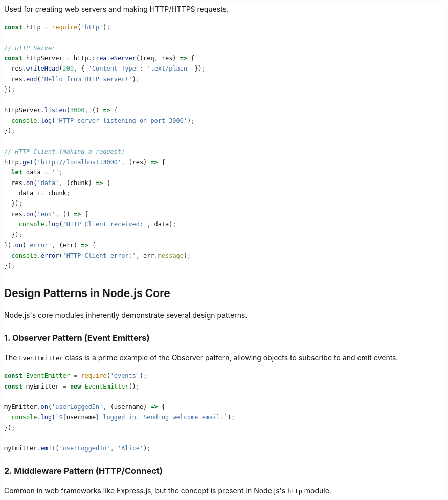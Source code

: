 Used for creating web servers and making HTTP/HTTPS requests.

```javascript
const http = require('http');

// HTTP Server
const httpServer = http.createServer((req, res) => {
  res.writeHead(200, { 'Content-Type': 'text/plain' });
  res.end('Hello from HTTP server!');
});

httpServer.listen(3000, () => {
  console.log('HTTP server listening on port 3000');
});

// HTTP Client (making a request)
http.get('http://localhost:3000', (res) => {
  let data = '';
  res.on('data', (chunk) => {
    data += chunk;
  });
  res.on('end', () => {
    console.log('HTTP Client received:', data);
  });
}).on('error', (err) => {
  console.error('HTTP Client error:', err.message);
});
```

## Design Patterns in Node.js Core

Node.js's core modules inherently demonstrate several design patterns.

### 1. Observer Pattern (Event Emitters)

The `EventEmitter` class is a prime example of the Observer pattern, allowing objects to subscribe to and emit events.

```javascript
const EventEmitter = require('events');
const myEmitter = new EventEmitter();

myEmitter.on('userLoggedIn', (username) => {
  console.log(`${username} logged in. Sending welcome email.`);
});

myEmitter.emit('userLoggedIn', 'Alice');
```

### 2. Middleware Pattern (HTTP/Connect)

Common in web frameworks like Express.js, but the concept is present in Node.js's `http` module.
